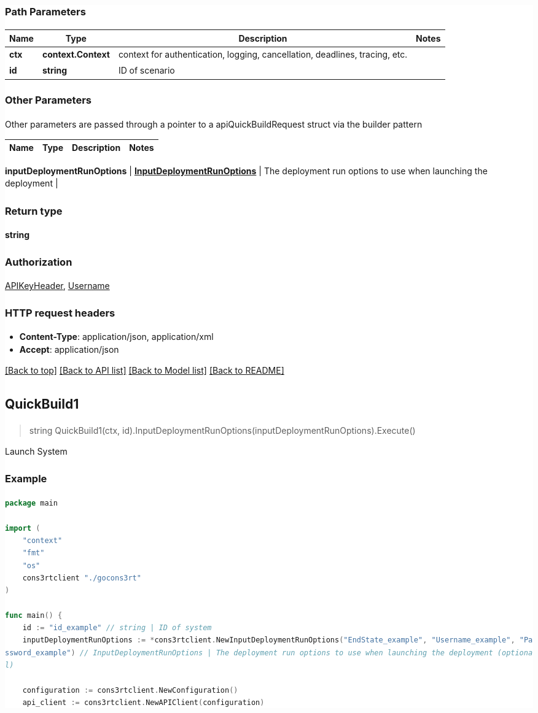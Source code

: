 
### Path Parameters


Name | Type | Description  | Notes
------------- | ------------- | ------------- | -------------
**ctx** | **context.Context** | context for authentication, logging, cancellation, deadlines, tracing, etc.
**id** | **string** | ID of scenario | 

### Other Parameters

Other parameters are passed through a pointer to a apiQuickBuildRequest struct via the builder pattern


Name | Type | Description  | Notes
------------- | ------------- | ------------- | -------------

 **inputDeploymentRunOptions** | [**InputDeploymentRunOptions**](InputDeploymentRunOptions.md) | The deployment run options to use when launching the deployment | 

### Return type

**string**

### Authorization

[APIKeyHeader](../README.md#APIKeyHeader), [Username](../README.md#Username)

### HTTP request headers

- **Content-Type**: application/json, application/xml
- **Accept**: application/json

[[Back to top]](#) [[Back to API list]](../README.md#documentation-for-api-endpoints)
[[Back to Model list]](../README.md#documentation-for-models)
[[Back to README]](../README.md)


## QuickBuild1

> string QuickBuild1(ctx, id).InputDeploymentRunOptions(inputDeploymentRunOptions).Execute()

Launch System



### Example

```go
package main

import (
    "context"
    "fmt"
    "os"
    cons3rtclient "./gocons3rt"
)

func main() {
    id := "id_example" // string | ID of system
    inputDeploymentRunOptions := *cons3rtclient.NewInputDeploymentRunOptions("EndState_example", "Username_example", "Password_example") // InputDeploymentRunOptions | The deployment run options to use when launching the deployment (optional)

    configuration := cons3rtclient.NewConfiguration()
    api_client := cons3rtclient.NewAPIClient(configuration)
```